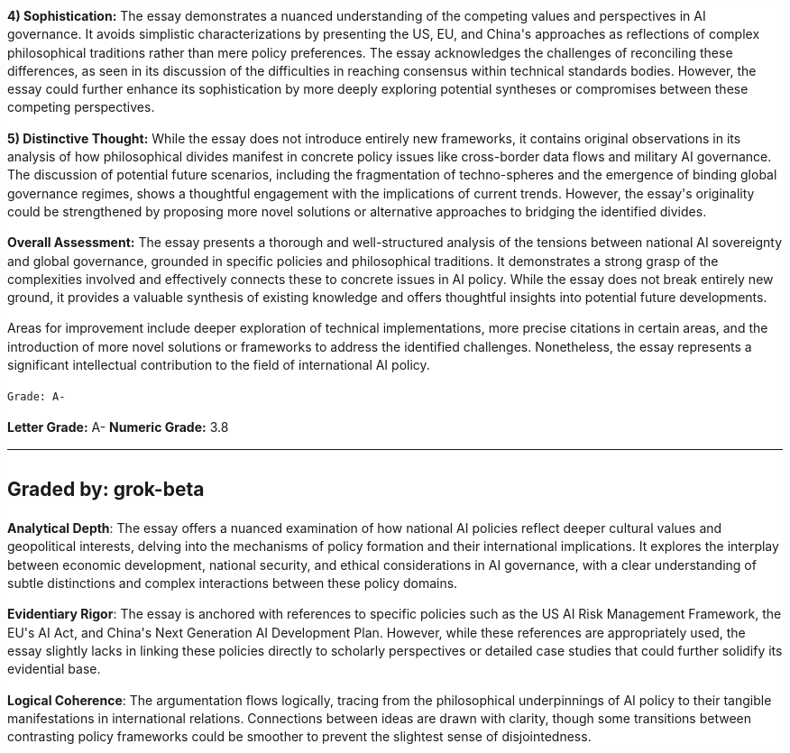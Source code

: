 **4) Sophistication:**
The essay demonstrates a nuanced understanding of the competing values and perspectives in AI governance. It avoids simplistic characterizations by presenting the US, EU, and China's approaches as reflections of complex philosophical traditions rather than mere policy preferences. The essay acknowledges the challenges of reconciling these differences, as seen in its discussion of the difficulties in reaching consensus within technical standards bodies. However, the essay could further enhance its sophistication by more deeply exploring potential syntheses or compromises between these competing perspectives.

**5) Distinctive Thought:**
While the essay does not introduce entirely new frameworks, it contains original observations in its analysis of how philosophical divides manifest in concrete policy issues like cross-border data flows and military AI governance. The discussion of potential future scenarios, including the fragmentation of techno-spheres and the emergence of binding global governance regimes, shows a thoughtful engagement with the implications of current trends. However, the essay's originality could be strengthened by proposing more novel solutions or alternative approaches to bridging the identified divides.

**Overall Assessment:**
The essay presents a thorough and well-structured analysis of the tensions between national AI sovereignty and global governance, grounded in specific policies and philosophical traditions. It demonstrates a strong grasp of the complexities involved and effectively connects these to concrete issues in AI policy. While the essay does not break entirely new ground, it provides a valuable synthesis of existing knowledge and offers thoughtful insights into potential future developments.

Areas for improvement include deeper exploration of technical implementations, more precise citations in certain areas, and the introduction of more novel solutions or frameworks to address the identified challenges. Nonetheless, the essay represents a significant intellectual contribution to the field of international AI policy.

```
Grade: A-
```

**Letter Grade:** A-
**Numeric Grade:** 3.8

---

## Graded by: grok-beta

**Analytical Depth**: The essay offers a nuanced examination of how national AI policies reflect deeper cultural values and geopolitical interests, delving into the mechanisms of policy formation and their international implications. It explores the interplay between economic development, national security, and ethical considerations in AI governance, with a clear understanding of subtle distinctions and complex interactions between these policy domains.

**Evidentiary Rigor**: The essay is anchored with references to specific policies such as the US AI Risk Management Framework, the EU's AI Act, and China's Next Generation AI Development Plan. However, while these references are appropriately used, the essay slightly lacks in linking these policies directly to scholarly perspectives or detailed case studies that could further solidify its evidential base.

**Logical Coherence**: The argumentation flows logically, tracing from the philosophical underpinnings of AI policy to their tangible manifestations in international relations. Connections between ideas are drawn with clarity, though some transitions between contrasting policy frameworks could be smoother to prevent the slightest sense of disjointedness.
